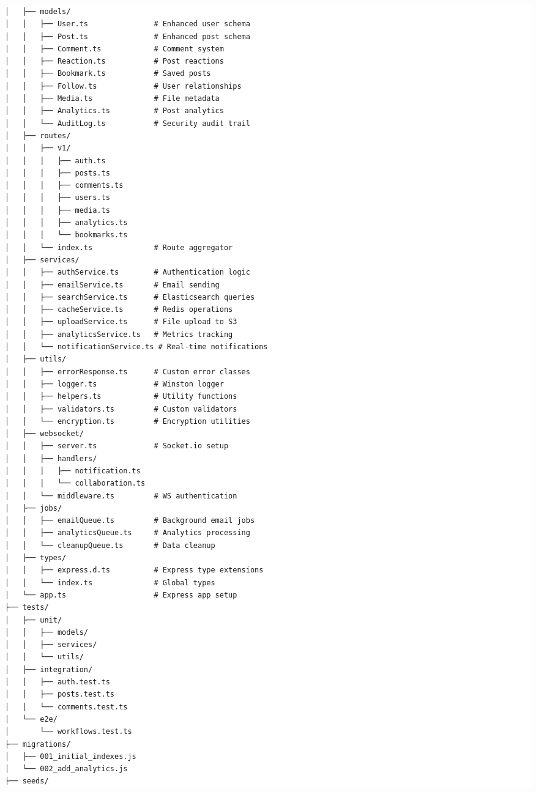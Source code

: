 ```
│   ├── models/
│   │   ├── User.ts               # Enhanced user schema
│   │   ├── Post.ts               # Enhanced post schema
│   │   ├── Comment.ts            # Comment system
│   │   ├── Reaction.ts           # Post reactions
│   │   ├── Bookmark.ts           # Saved posts
│   │   ├── Follow.ts             # User relationships
│   │   ├── Media.ts              # File metadata
│   │   ├── Analytics.ts          # Post analytics
│   │   └── AuditLog.ts           # Security audit trail
│   ├── routes/
│   │   ├── v1/
│   │   │   ├── auth.ts
│   │   │   ├── posts.ts
│   │   │   ├── comments.ts
│   │   │   ├── users.ts
│   │   │   ├── media.ts
│   │   │   ├── analytics.ts
│   │   │   └── bookmarks.ts
│   │   └── index.ts              # Route aggregator
│   ├── services/
│   │   ├── authService.ts        # Authentication logic
│   │   ├── emailService.ts       # Email sending
│   │   ├── searchService.ts      # Elasticsearch queries
│   │   ├── cacheService.ts       # Redis operations
│   │   ├── uploadService.ts      # File upload to S3
│   │   ├── analyticsService.ts   # Metrics tracking
│   │   └── notificationService.ts # Real-time notifications
│   ├── utils/
│   │   ├── errorResponse.ts      # Custom error classes
│   │   ├── logger.ts             # Winston logger
│   │   ├── helpers.ts            # Utility functions
│   │   ├── validators.ts         # Custom validators
│   │   └── encryption.ts         # Encryption utilities
│   ├── websocket/
│   │   ├── server.ts             # Socket.io setup
│   │   ├── handlers/
│   │   │   ├── notification.ts
│   │   │   └── collaboration.ts
│   │   └── middleware.ts         # WS authentication
│   ├── jobs/
│   │   ├── emailQueue.ts         # Background email jobs
│   │   ├── analyticsQueue.ts     # Analytics processing
│   │   └── cleanupQueue.ts       # Data cleanup
│   ├── types/
│   │   ├── express.d.ts          # Express type extensions
│   │   └── index.ts              # Global types
│   └── app.ts                    # Express app setup
├── tests/
│   ├── unit/
│   │   ├── models/
│   │   ├── services/
│   │   └── utils/
│   ├── integration/
│   │   ├── auth.test.ts
│   │   ├── posts.test.ts
│   │   └── comments.test.ts
│   └── e2e/
│       └── workflows.test.ts
├── migrations/
│   ├── 001_initial_indexes.js
│   └── 002_add_analytics.js
├── seeds/
```